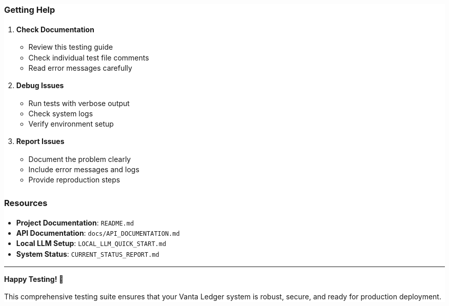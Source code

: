 ### Getting Help

1. **Check Documentation**
   - Review this testing guide
   - Check individual test file comments
   - Read error messages carefully

2. **Debug Issues**
   - Run tests with verbose output
   - Check system logs
   - Verify environment setup

3. **Report Issues**
   - Document the problem clearly
   - Include error messages and logs
   - Provide reproduction steps

### Resources

- **Project Documentation**: `README.md`
- **API Documentation**: `docs/API_DOCUMENTATION.md`
- **Local LLM Setup**: `LOCAL_LLM_QUICK_START.md`
- **System Status**: `CURRENT_STATUS_REPORT.md`

---

**Happy Testing! 🧪**

This comprehensive testing suite ensures that your Vanta Ledger system is robust, secure, and ready for production deployment. 